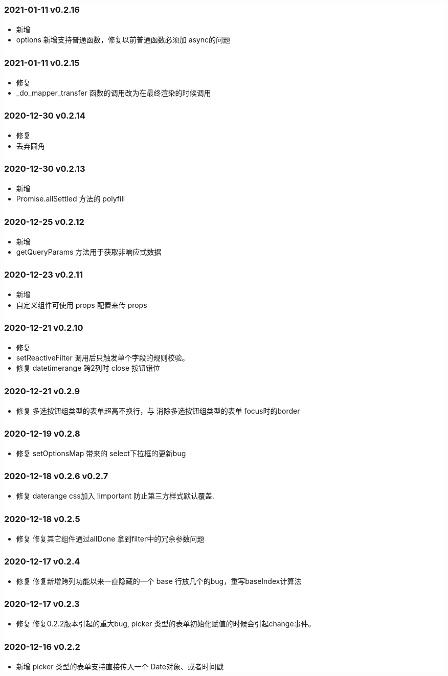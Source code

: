 ### 2021-01-11 v0.2.16
- 新增
 - options 新增支持普通函数，修复以前普通函数必须加 async的问题
### 2021-01-11 v0.2.15
- 修复
 - _do_mapper_transfer 函数的调用改为在最终渲染的时候调用
### 2020-12-30 v0.2.14
- 修复
 - 丢弃圆角
### 2020-12-30 v0.2.13
- 新增
 - Promise.allSettled 方法的 polyfill
### 2020-12-25 v0.2.12
- 新增
 - getQueryParams 方法用于获取非响应式数据
### 2020-12-23 v0.2.11
- 新增
 - 自定义组件可使用 props 配置来传 props
### 2020-12-21 v0.2.10
- 修复
 - setReactiveFilter 调用后只触发单个字段的规则校验。
 - 修复 datetimerange 跨2列时 close 按钮错位
### 2020-12-21 v0.2.9
- 修复
 多选按钮组类型的表单超高不换行，与 消除多选按钮组类型的表单 focus时的border
### 2020-12-19 v0.2.8
- 修复
 setOptionsMap 带来的 select下拉框的更新bug
### 2020-12-18 v0.2.6 v0.2.7
- 修复
 daterange css加入 !important 防止第三方样式默认覆盖.
### 2020-12-18 v0.2.5
- 修复
 修复其它组件通过allDone 拿到filter中的冗余参数问题
### 2020-12-17 v0.2.4
- 修复
 修复新增跨列功能以来一直隐藏的一个 base 行放几个的bug，重写baseIndex计算法
### 2020-12-17 v0.2.3
- 修复
 修复0.2.2版本引起的重大bug, picker 类型的表单初始化赋值的时候会引起change事件。
### 2020-12-16 v0.2.2
- 新增
 picker 类型的表单支持直接传入一个 Date对象、或者时间戳
